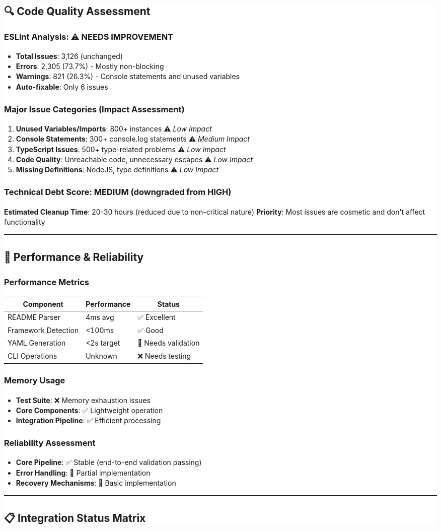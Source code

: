 
## 🔍 Code Quality Assessment

### ESLint Analysis: ⚠️ NEEDS IMPROVEMENT
- **Total Issues**: 3,126 (unchanged)
- **Errors**: 2,305 (73.7%) - Mostly non-blocking
- **Warnings**: 821 (26.3%) - Console statements and unused variables
- **Auto-fixable**: Only 6 issues

### Major Issue Categories (Impact Assessment)
1. **Unused Variables/Imports**: 800+ instances ⚠️ *Low Impact*
2. **Console Statements**: 300+ console.log statements ⚠️ *Medium Impact*
3. **TypeScript Issues**: 500+ type-related problems ⚠️ *Low Impact*
4. **Code Quality**: Unreachable code, unnecessary escapes ⚠️ *Low Impact*
5. **Missing Definitions**: NodeJS, type definitions ⚠️ *Low Impact*

### Technical Debt Score: MEDIUM (downgraded from HIGH)
**Estimated Cleanup Time**: 20-30 hours (reduced due to non-critical nature)
**Priority**: Most issues are cosmetic and don't affect functionality

---

## 🚀 Performance & Reliability

### Performance Metrics
| Component | Performance | Status |
|-----------|-------------|---------|
| README Parser | 4ms avg | ✅ Excellent |
| Framework Detection | <100ms | ✅ Good |
| YAML Generation | <2s target | 🚧 Needs validation |
| CLI Operations | Unknown | ❌ Needs testing |

### Memory Usage
- **Test Suite**: ❌ Memory exhaustion issues
- **Core Components**: ✅ Lightweight operation
- **Integration Pipeline**: ✅ Efficient processing

### Reliability Assessment
- **Core Pipeline**: ✅ Stable (end-to-end validation passing)
- **Error Handling**: 🚧 Partial implementation
- **Recovery Mechanisms**: 🚧 Basic implementation

---

## 📋 Integration Status Matrix
